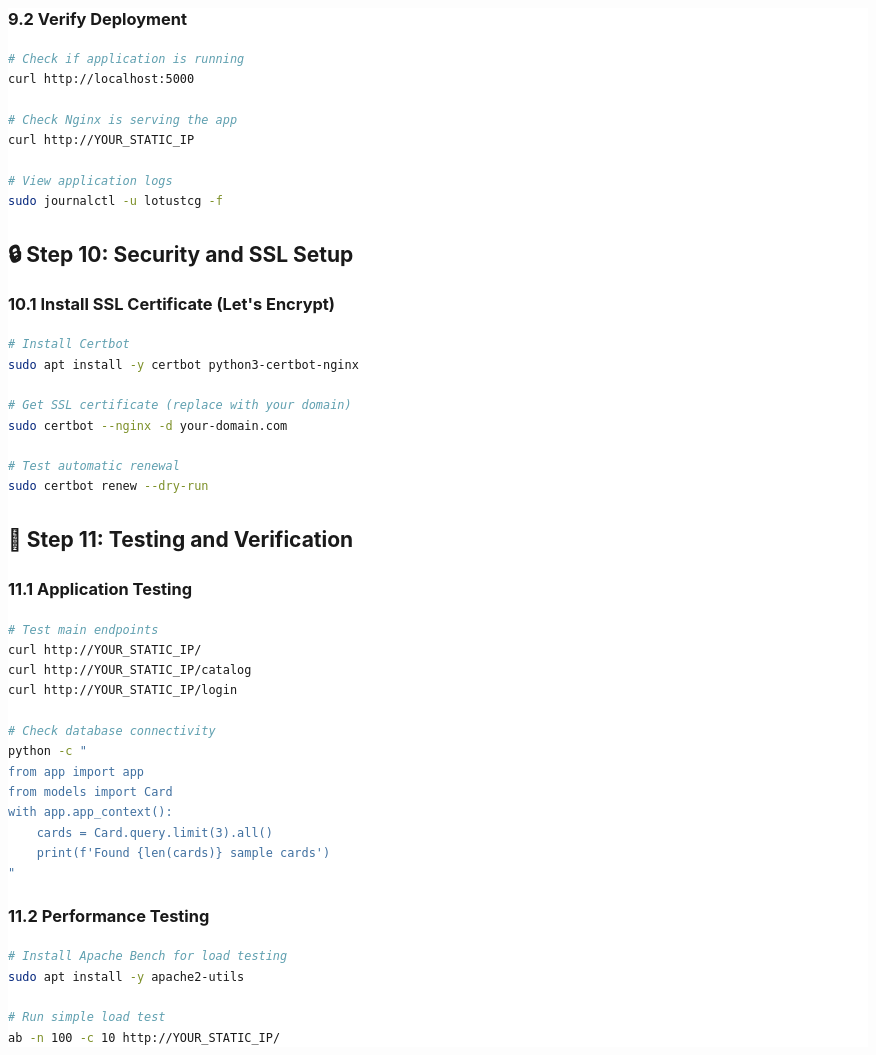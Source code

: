 ### 9.2 Verify Deployment
```bash
# Check if application is running
curl http://localhost:5000

# Check Nginx is serving the app
curl http://YOUR_STATIC_IP

# View application logs
sudo journalctl -u lotustcg -f
```

## 🔒 Step 10: Security and SSL Setup

### 10.1 Install SSL Certificate (Let's Encrypt)
```bash
# Install Certbot
sudo apt install -y certbot python3-certbot-nginx

# Get SSL certificate (replace with your domain)
sudo certbot --nginx -d your-domain.com

# Test automatic renewal
sudo certbot renew --dry-run
```

## 🎯 Step 11: Testing and Verification

### 11.1 Application Testing
```bash
# Test main endpoints
curl http://YOUR_STATIC_IP/
curl http://YOUR_STATIC_IP/catalog
curl http://YOUR_STATIC_IP/login

# Check database connectivity
python -c "
from app import app
from models import Card
with app.app_context():
    cards = Card.query.limit(3).all()
    print(f'Found {len(cards)} sample cards')
"
```

### 11.2 Performance Testing
```bash
# Install Apache Bench for load testing
sudo apt install -y apache2-utils

# Run simple load test
ab -n 100 -c 10 http://YOUR_STATIC_IP/
```
